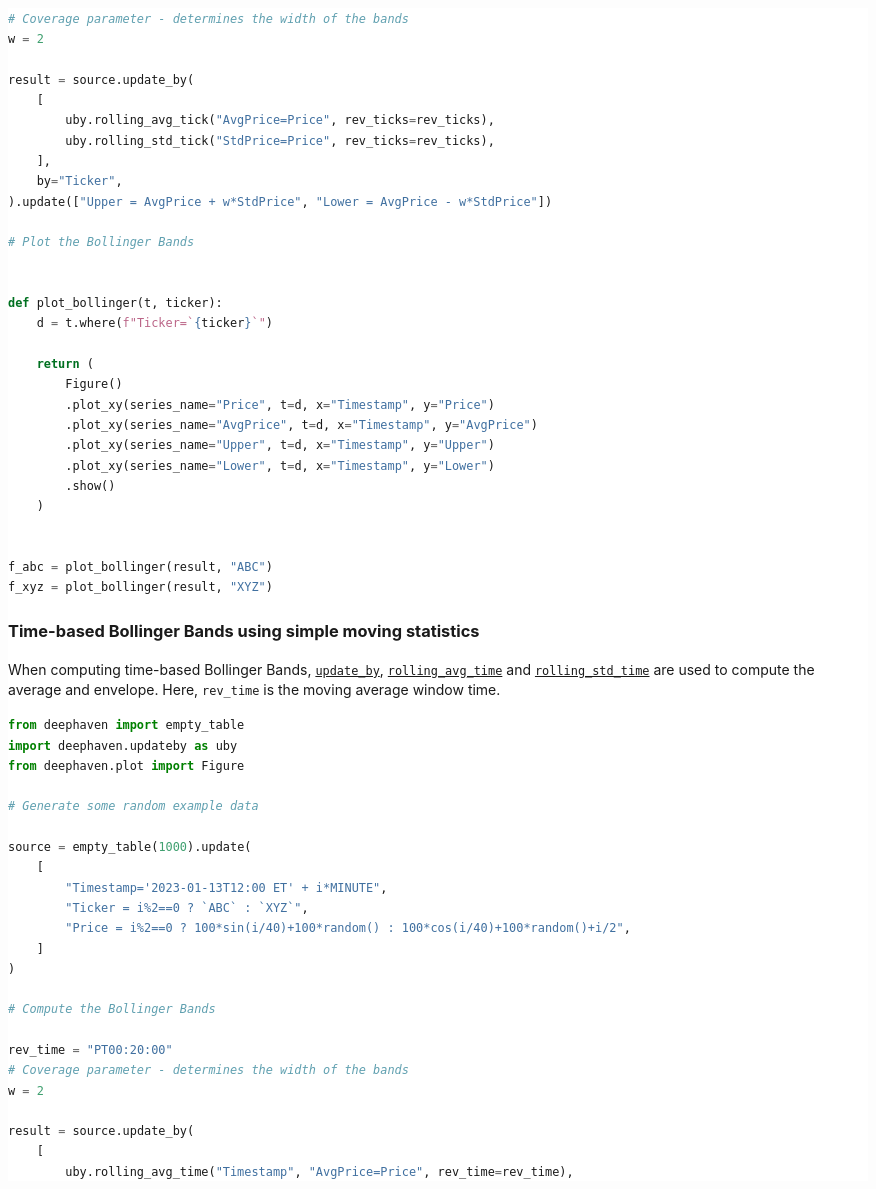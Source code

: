 ```python order=f_abc,f_xyz,source,result
# Coverage parameter - determines the width of the bands
w = 2

result = source.update_by(
    [
        uby.rolling_avg_tick("AvgPrice=Price", rev_ticks=rev_ticks),
        uby.rolling_std_tick("StdPrice=Price", rev_ticks=rev_ticks),
    ],
    by="Ticker",
).update(["Upper = AvgPrice + w*StdPrice", "Lower = AvgPrice - w*StdPrice"])

# Plot the Bollinger Bands


def plot_bollinger(t, ticker):
    d = t.where(f"Ticker=`{ticker}`")

    return (
        Figure()
        .plot_xy(series_name="Price", t=d, x="Timestamp", y="Price")
        .plot_xy(series_name="AvgPrice", t=d, x="Timestamp", y="AvgPrice")
        .plot_xy(series_name="Upper", t=d, x="Timestamp", y="Upper")
        .plot_xy(series_name="Lower", t=d, x="Timestamp", y="Lower")
        .show()
    )


f_abc = plot_bollinger(result, "ABC")
f_xyz = plot_bollinger(result, "XYZ")
```

### Time-based Bollinger Bands using simple moving statistics

When computing time-based Bollinger Bands, [`update_by`](../reference/table-operations/update-by-operations/updateBy.md), [`rolling_avg_time`](../reference/table-operations/update-by-operations/rolling-avg-time.md) and [`rolling_std_time`](../reference/table-operations/update-by-operations/rolling-std-time.md) are used to compute the average and envelope. Here, `rev_time` is the moving average window time.

```python order=f_abc,f_xyz,source,result
from deephaven import empty_table
import deephaven.updateby as uby
from deephaven.plot import Figure

# Generate some random example data

source = empty_table(1000).update(
    [
        "Timestamp='2023-01-13T12:00 ET' + i*MINUTE",
        "Ticker = i%2==0 ? `ABC` : `XYZ`",
        "Price = i%2==0 ? 100*sin(i/40)+100*random() : 100*cos(i/40)+100*random()+i/2",
    ]
)

# Compute the Bollinger Bands

rev_time = "PT00:20:00"
# Coverage parameter - determines the width of the bands
w = 2

result = source.update_by(
    [
        uby.rolling_avg_time("Timestamp", "AvgPrice=Price", rev_time=rev_time),
```